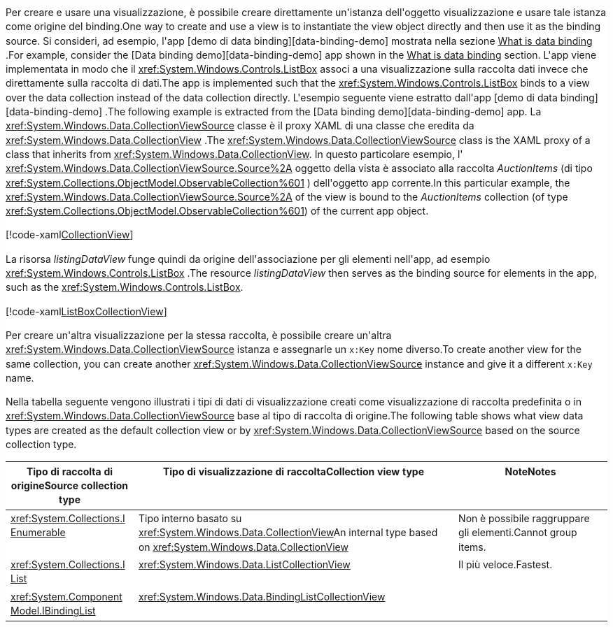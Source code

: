 <span data-ttu-id="ddabf-342">Per creare e usare una visualizzazione, è possibile creare direttamente un'istanza dell'oggetto visualizzazione e usare tale istanza come origine del binding.</span><span class="sxs-lookup"><span data-stu-id="ddabf-342">One way to create and use a view is to instantiate the view object directly and then use it as the binding source.</span></span> <span data-ttu-id="ddabf-343">Si consideri, ad esempio, l'app [demo di data binding][data-binding-demo] mostrata nella sezione [What is data binding](#what-is-data-binding) .</span><span class="sxs-lookup"><span data-stu-id="ddabf-343">For example, consider the [Data binding demo][data-binding-demo] app shown in the [What is data binding](#what-is-data-binding) section.</span></span> <span data-ttu-id="ddabf-344">L'app viene implementata in modo che il <xref:System.Windows.Controls.ListBox> associ a una visualizzazione sulla raccolta dati invece che direttamente sulla raccolta di dati.</span><span class="sxs-lookup"><span data-stu-id="ddabf-344">The app is implemented such that the <xref:System.Windows.Controls.ListBox> binds to a view over the data collection instead of the data collection directly.</span></span> <span data-ttu-id="ddabf-345">L'esempio seguente viene estratto dall'app [demo di data binding][data-binding-demo] .</span><span class="sxs-lookup"><span data-stu-id="ddabf-345">The following example is extracted from the [Data binding demo][data-binding-demo] app.</span></span> <span data-ttu-id="ddabf-346">La <xref:System.Windows.Data.CollectionViewSource> classe è il proxy XAML di una classe che eredita da <xref:System.Windows.Data.CollectionView> .</span><span class="sxs-lookup"><span data-stu-id="ddabf-346">The <xref:System.Windows.Data.CollectionViewSource> class is the XAML proxy of a class that inherits from <xref:System.Windows.Data.CollectionView>.</span></span> <span data-ttu-id="ddabf-347">In questo particolare esempio, l' <xref:System.Windows.Data.CollectionViewSource.Source%2A> oggetto della vista è associato alla raccolta *AuctionItems* (di tipo <xref:System.Collections.ObjectModel.ObservableCollection%601> ) dell'oggetto app corrente.</span><span class="sxs-lookup"><span data-stu-id="ddabf-347">In this particular example, the <xref:System.Windows.Data.CollectionViewSource.Source%2A> of the view is bound to the *AuctionItems* collection (of type <xref:System.Collections.ObjectModel.ObservableCollection%601>) of the current app object.</span></span>

[!code-xaml[CollectionView](./snippets/data-binding-overview/csharp/CollectionView.xaml#CollectionView)]

<span data-ttu-id="ddabf-348">La risorsa *listingDataView* funge quindi da origine dell'associazione per gli elementi nell'app, ad esempio <xref:System.Windows.Controls.ListBox> .</span><span class="sxs-lookup"><span data-stu-id="ddabf-348">The resource *listingDataView* then serves as the binding source for elements in the app, such as the <xref:System.Windows.Controls.ListBox>.</span></span>

[!code-xaml[ListBoxCollectionView](./snippets/data-binding-overview/csharp/CollectionView.xaml#ListBoxCollectionView)]

<span data-ttu-id="ddabf-349">Per creare un'altra visualizzazione per la stessa raccolta, è possibile creare un'altra <xref:System.Windows.Data.CollectionViewSource> istanza e assegnarle un `x:Key` nome diverso.</span><span class="sxs-lookup"><span data-stu-id="ddabf-349">To create another view for the same collection, you can create another <xref:System.Windows.Data.CollectionViewSource> instance and give it a different `x:Key` name.</span></span>

<span data-ttu-id="ddabf-350">Nella tabella seguente vengono illustrati i tipi di dati di visualizzazione creati come visualizzazione di raccolta predefinita o in <xref:System.Windows.Data.CollectionViewSource> base al tipo di raccolta di origine.</span><span class="sxs-lookup"><span data-stu-id="ddabf-350">The following table shows what view data types are created as the default collection view or by <xref:System.Windows.Data.CollectionViewSource> based on the source collection type.</span></span>

| <span data-ttu-id="ddabf-351">Tipo di raccolta di origine</span><span class="sxs-lookup"><span data-stu-id="ddabf-351">Source collection type</span></span>                    | <span data-ttu-id="ddabf-352">Tipo di visualizzazione di raccolta</span><span class="sxs-lookup"><span data-stu-id="ddabf-352">Collection view type</span></span> | <span data-ttu-id="ddabf-353">Note</span><span class="sxs-lookup"><span data-stu-id="ddabf-353">Notes</span></span> |
| ----------------------------------------- | -------------------- | ----- |
| <xref:System.Collections.IEnumerable>     | <span data-ttu-id="ddabf-354">Tipo interno basato su <xref:System.Windows.Data.CollectionView></span><span class="sxs-lookup"><span data-stu-id="ddabf-354">An internal type based on <xref:System.Windows.Data.CollectionView></span></span> | <span data-ttu-id="ddabf-355">Non è possibile raggruppare gli elementi.</span><span class="sxs-lookup"><span data-stu-id="ddabf-355">Cannot group items.</span></span> |
| <xref:System.Collections.IList>           | <xref:System.Windows.Data.ListCollectionView> | <span data-ttu-id="ddabf-356">Il più veloce.</span><span class="sxs-lookup"><span data-stu-id="ddabf-356">Fastest.</span></span> |
| <xref:System.ComponentModel.IBindingList> | <xref:System.Windows.Data.BindingListCollectionView> | |
